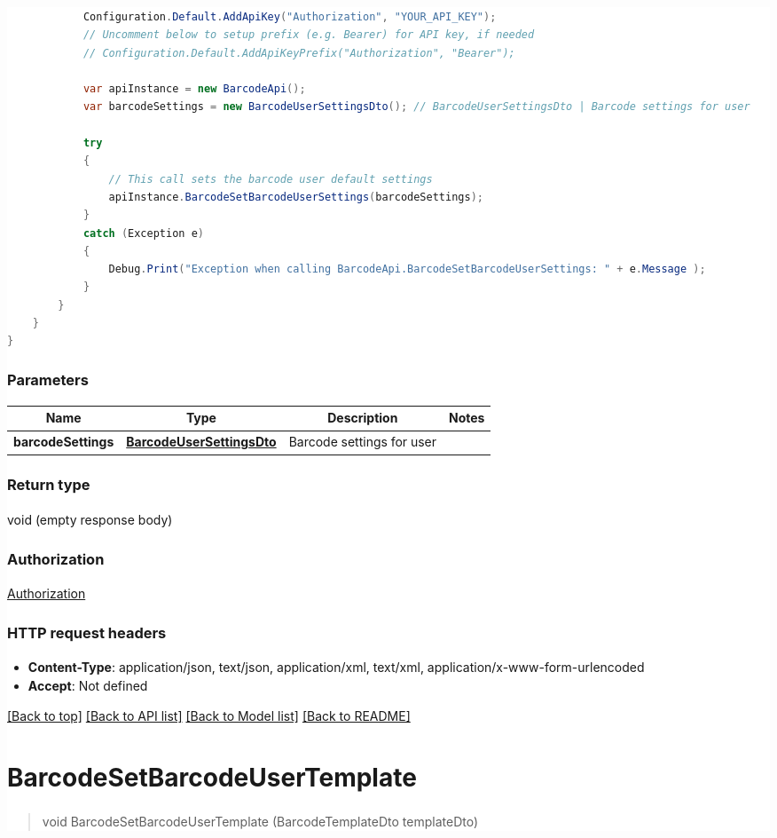 ```csharp
            Configuration.Default.AddApiKey("Authorization", "YOUR_API_KEY");
            // Uncomment below to setup prefix (e.g. Bearer) for API key, if needed
            // Configuration.Default.AddApiKeyPrefix("Authorization", "Bearer");

            var apiInstance = new BarcodeApi();
            var barcodeSettings = new BarcodeUserSettingsDto(); // BarcodeUserSettingsDto | Barcode settings for user

            try
            {
                // This call sets the barcode user default settings
                apiInstance.BarcodeSetBarcodeUserSettings(barcodeSettings);
            }
            catch (Exception e)
            {
                Debug.Print("Exception when calling BarcodeApi.BarcodeSetBarcodeUserSettings: " + e.Message );
            }
        }
    }
}
```

### Parameters

Name | Type | Description  | Notes
------------- | ------------- | ------------- | -------------
 **barcodeSettings** | [**BarcodeUserSettingsDto**](BarcodeUserSettingsDto.md)| Barcode settings for user | 

### Return type

void (empty response body)

### Authorization

[Authorization](../README.md#Authorization)

### HTTP request headers

 - **Content-Type**: application/json, text/json, application/xml, text/xml, application/x-www-form-urlencoded
 - **Accept**: Not defined

[[Back to top]](#) [[Back to API list]](../README.md#documentation-for-api-endpoints) [[Back to Model list]](../README.md#documentation-for-models) [[Back to README]](../README.md)

<a name="barcodesetbarcodeusertemplate"></a>
# **BarcodeSetBarcodeUserTemplate**
> void BarcodeSetBarcodeUserTemplate (BarcodeTemplateDto templateDto)
